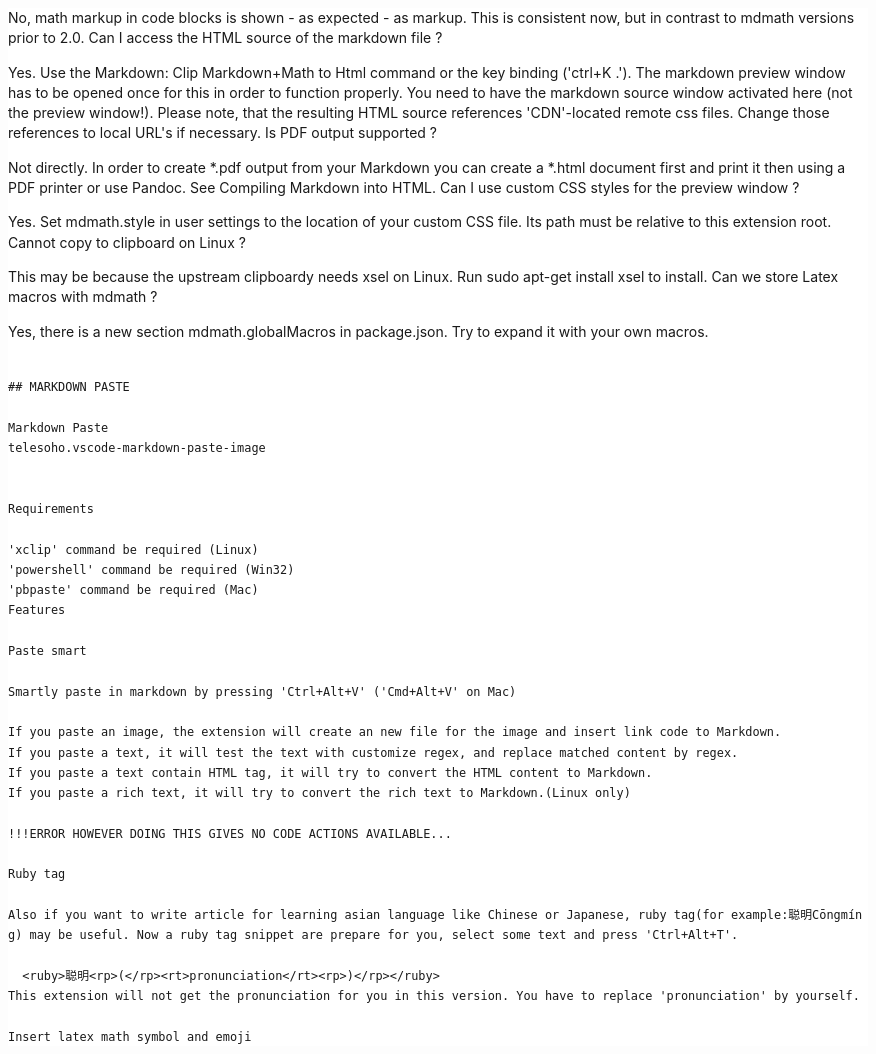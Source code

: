 No, math markup in code blocks is shown - as expected - as markup. This is consistent now, but in contrast to mdmath versions prior to 2.0.
Can I access the HTML source of the markdown file ?

Yes. Use the Markdown: Clip Markdown+Math to Html command or the key binding ('ctrl+K .').
The markdown preview window has to be opened once for this in order to function properly.
You need to have the markdown source window activated here (not the preview window!).
Please note, that the resulting HTML source references 'CDN'-located remote css files. Change those references to local URL's if necessary.
Is PDF output supported ?

Not directly. In order to create *.pdf output from your Markdown you can create a *.html document first and print it then using a PDF printer or use Pandoc.
See Compiling Markdown into HTML.
Can I use custom CSS styles for the preview window ?

Yes. Set mdmath.style in user settings to the location of your custom CSS file. Its path must be relative to this extension root.
Cannot copy to clipboard on Linux ?

This may be because the upstream clipboardy needs xsel on Linux. Run sudo apt-get install xsel to install.
Can we store Latex macros with mdmath ?

Yes, there is a new section mdmath.globalMacros in package.json. Try to expand it with your own macros.
```

## MARKDOWN PASTE

Markdown Paste
telesoho.vscode-markdown-paste-image


Requirements

'xclip' command be required (Linux)
'powershell' command be required (Win32)
'pbpaste' command be required (Mac)
Features

Paste smart

Smartly paste in markdown by pressing 'Ctrl+Alt+V' ('Cmd+Alt+V' on Mac)

If you paste an image, the extension will create an new file for the image and insert link code to Markdown.
If you paste a text, it will test the text with customize regex, and replace matched content by regex.
If you paste a text contain HTML tag, it will try to convert the HTML content to Markdown.
If you paste a rich text, it will try to convert the rich text to Markdown.(Linux only)

!!!ERROR HOWEVER DOING THIS GIVES NO CODE ACTIONS AVAILABLE...

Ruby tag

Also if you want to write article for learning asian language like Chinese or Japanese, ruby tag(for example:聪明Cōngmíng) may be useful. Now a ruby tag snippet are prepare for you, select some text and press 'Ctrl+Alt+T'.

  <ruby>聪明<rp>(</rp><rt>pronunciation</rt><rp>)</rp></ruby>
This extension will not get the pronunciation for you in this version. You have to replace 'pronunciation' by yourself.

Insert latex math symbol and emoji

```
